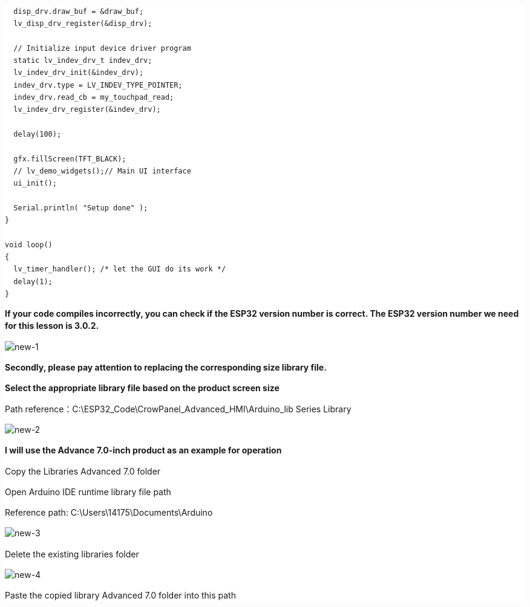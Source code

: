 ```
  disp_drv.draw_buf = &draw_buf;
  lv_disp_drv_register(&disp_drv);

  // Initialize input device driver program
  static lv_indev_drv_t indev_drv;
  lv_indev_drv_init(&indev_drv);
  indev_drv.type = LV_INDEV_TYPE_POINTER;
  indev_drv.read_cb = my_touchpad_read;
  lv_indev_drv_register(&indev_drv);

  delay(100);

  gfx.fillScreen(TFT_BLACK);
  // lv_demo_widgets();// Main UI interface
  ui_init();

  Serial.println( "Setup done" );
}

void loop()
{
  lv_timer_handler(); /* let the GUI do its work */
  delay(1);
}
```

**If your code compiles incorrectly, you can check if the ESP32 version number is correct. The ESP32 version number we need for this lesson is 3.0.2.**

![new-1](https://www.elecrow.com/pub/wiki/assets/images/5.0_3_Use_LVGL_library_to_create_UI_interface_and_light_up_lights/new-1.png)

**Secondly, please pay attention to replacing the corresponding size library file.**

**Select the appropriate library file based on the product screen size**

Path reference：C:\ESP32_Code\CrowPanel_Advanced_HMI\Arduino_lib Series Library

![new-2](https://www.elecrow.com/pub/wiki/assets/images/5.0_3_Use_LVGL_library_to_create_UI_interface_and_light_up_lights/new-2.png)

**I will use the Advance 7.0-inch product as an example for operation**

Copy the Libraries Advanced 7.0 folder

Open Arduino IDE runtime library file path

Reference path: C:\Users\14175\Documents\Arduino

![new-3](https://www.elecrow.com/pub/wiki/assets/images/5.0_3_Use_LVGL_library_to_create_UI_interface_and_light_up_lights/new-3.png)

Delete the existing libraries folder

![new-4](https://www.elecrow.com/pub/wiki/assets/images/5.0_3_Use_LVGL_library_to_create_UI_interface_and_light_up_lights/new-4.png)

Paste the copied library Advanced 7.0 folder into this path
